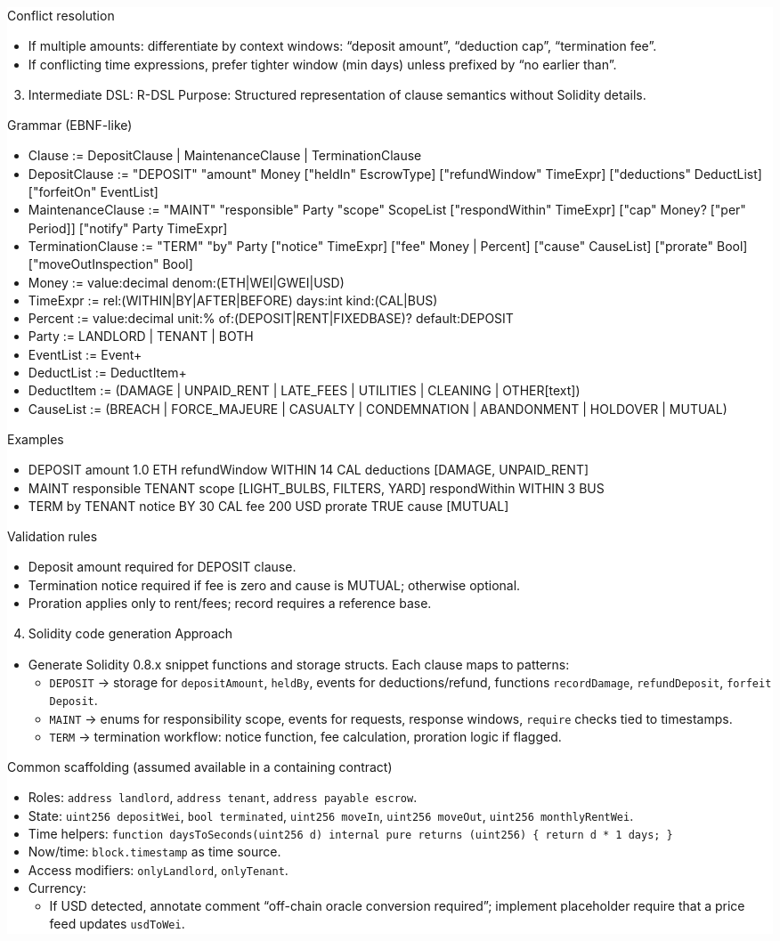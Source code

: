 Conflict resolution
- If multiple amounts: differentiate by context windows: “deposit amount”, “deduction cap”, “termination fee”.
- If conflicting time expressions, prefer tighter window (min days) unless prefixed by “no earlier than”.

3) Intermediate DSL: R-DSL
Purpose: Structured representation of clause semantics without Solidity details.

Grammar (EBNF-like)
- Clause := DepositClause | MaintenanceClause | TerminationClause
- DepositClause := "DEPOSIT" "amount" Money ["heldIn" EscrowType] ["refundWindow" TimeExpr] ["deductions" DeductList] ["forfeitOn" EventList]
- MaintenanceClause := "MAINT" "responsible" Party "scope" ScopeList ["respondWithin" TimeExpr] ["cap" Money? ["per" Period]] ["notify" Party TimeExpr]
- TerminationClause := "TERM" "by" Party ["notice" TimeExpr] ["fee" Money | Percent] ["cause" CauseList] ["prorate" Bool] ["moveOutInspection" Bool]
- Money := value:decimal denom:(ETH|WEI|GWEI|USD)
- TimeExpr := rel:(WITHIN|BY|AFTER|BEFORE) days:int kind:(CAL|BUS)
- Percent := value:decimal unit:% of:(DEPOSIT|RENT|FIXEDBASE)? default:DEPOSIT
- Party := LANDLORD | TENANT | BOTH
- EventList := Event+
- DeductList := DeductItem+
- DeductItem := (DAMAGE | UNPAID_RENT | LATE_FEES | UTILITIES | CLEANING | OTHER[text])
- CauseList := (BREACH | FORCE_MAJEURE | CASUALTY | CONDEMNATION | ABANDONMENT | HOLDOVER | MUTUAL)

Examples
- DEPOSIT amount 1.0 ETH refundWindow WITHIN 14 CAL deductions [DAMAGE, UNPAID_RENT]
- MAINT responsible TENANT scope [LIGHT_BULBS, FILTERS, YARD] respondWithin WITHIN 3 BUS
- TERM by TENANT notice BY 30 CAL fee 200 USD prorate TRUE cause [MUTUAL]

Validation rules
- Deposit amount required for DEPOSIT clause.
- Termination notice required if fee is zero and cause is MUTUAL; otherwise optional.
- Proration applies only to rent/fees; record requires a reference base.

4) Solidity code generation
Approach
- Generate Solidity 0.8.x snippet functions and storage structs. Each clause maps to patterns:
  - `DEPOSIT` → storage for `depositAmount`, `heldBy`, events for deductions/refund, functions `recordDamage`, `refundDeposit`, `forfeitDeposit`.
  - `MAINT` → enums for responsibility scope, events for requests, response windows, `require` checks tied to timestamps.
  - `TERM` → termination workflow: notice function, fee calculation, proration logic if flagged.

Common scaffolding (assumed available in a containing contract)
- Roles: `address landlord`, `address tenant`, `address payable escrow`.
- State: `uint256 depositWei`, `bool terminated`, `uint256 moveIn`, `uint256 moveOut`, `uint256 monthlyRentWei`.
- Time helpers: `function daysToSeconds(uint256 d) internal pure returns (uint256) { return d * 1 days; }`
- Now/time: `block.timestamp` as time source.
- Access modifiers: `onlyLandlord`, `onlyTenant`.
- Currency:
  - If USD detected, annotate comment “off-chain oracle conversion required”; implement placeholder require that a price feed updates `usdToWei`.

